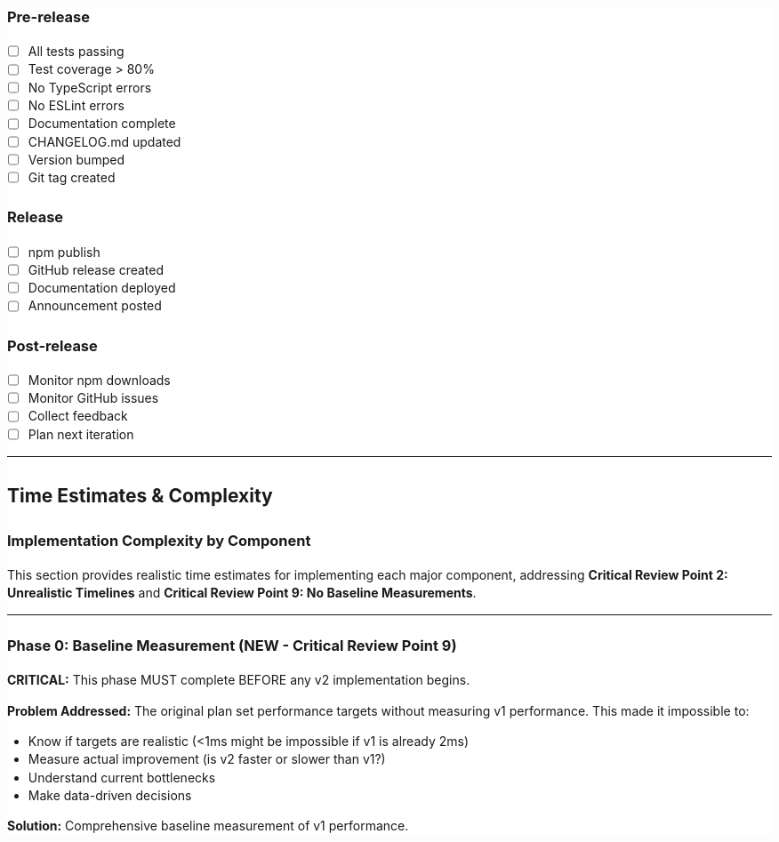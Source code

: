### Pre-release

- [ ] All tests passing
- [ ] Test coverage > 80%
- [ ] No TypeScript errors
- [ ] No ESLint errors
- [ ] Documentation complete
- [ ] CHANGELOG.md updated
- [ ] Version bumped
- [ ] Git tag created

### Release

- [ ] npm publish
- [ ] GitHub release created
- [ ] Documentation deployed
- [ ] Announcement posted

### Post-release

- [ ] Monitor npm downloads
- [ ] Monitor GitHub issues
- [ ] Collect feedback
- [ ] Plan next iteration

---

## Time Estimates & Complexity

### Implementation Complexity by Component

This section provides realistic time estimates for implementing each major component, addressing **Critical Review Point 2: Unrealistic Timelines** and **Critical Review Point 9: No Baseline Measurements**.

---

### Phase 0: Baseline Measurement (NEW - Critical Review Point 9)

**CRITICAL:** This phase MUST complete BEFORE any v2 implementation begins.

**Problem Addressed:**
The original plan set performance targets without measuring v1 performance. This made it impossible to:

- Know if targets are realistic (<1ms might be impossible if v1 is already 2ms)
- Measure actual improvement (is v2 faster or slower than v1?)
- Understand current bottlenecks
- Make data-driven decisions

**Solution:** Comprehensive baseline measurement of v1 performance.
